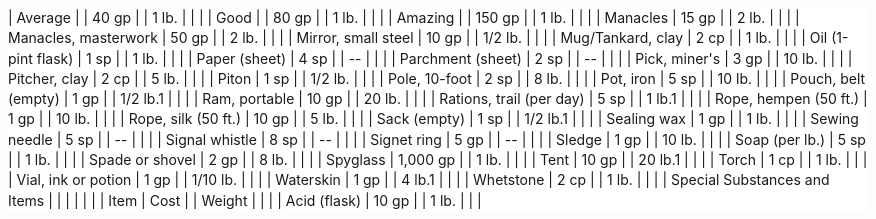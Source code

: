 | Average | | 40 gp | | 1 lb. | |  |
| Good | | 80 gp | | 1 lb. | |  |
| Amazing | | 150 gp | | 1 lb. | |  |
| Manacles | 15 gp | | 2 lb. | |  |
| Manacles, masterwork | 50 gp | | 2 lb. | |  |
| Mirror, small steel | 10 gp | | 1/2 lb. | |  |
| Mug/Tankard, clay | 2 cp | | 1 lb. | |  |
| Oil (1-pint flask) | 1 sp | | 1 lb. | |  |
| Paper (sheet) | 4 sp | | -- | |  |
| Parchment (sheet) | 2 sp | | -- | |  |
| Pick, miner's | 3 gp | | 10 lb. | |  |
| Pitcher, clay | 2 cp | | 5 lb. | |  |
| Piton | 1 sp | | 1/2 lb. | |  |
| Pole, 10-foot | 2 sp | | 8 lb. | |  |
| Pot, iron | 5 sp | | 10 lb. | |  |
| Pouch, belt (empty) | 1 gp | | 1/2 lb.1 | |  |
| Ram, portable | 10 gp | | 20 lb. | |  |
| Rations, trail (per day) | 5 sp | | 1 lb.1 | |  |
| Rope, hempen (50 ft.) | 1 gp | | 10 lb. | |  |
| Rope, silk (50 ft.) | 10 gp | | 5 lb. | |  |
| Sack (empty) | 1 sp | | 1/2 lb.1 | |  |
| Sealing wax | 1 gp | | 1 lb. | |  |
| Sewing needle | 5 sp | | -- | |  |
| Signal whistle | 8 sp | | -- | |  |
| Signet ring | 5 gp | | -- | |  |
| Sledge | 1 gp | | 10 lb. | |  |
| Soap (per lb.) | 5 sp | | 1 lb. | |  |
| Spade or shovel | 2 gp | | 8 lb. | |  |
| Spyglass | 1,000 gp | | 1 lb. | |  |
| Tent | 10 gp | | 20 lb.1 | |  |
| Torch | 1 cp | | 1 lb. | |  |
| Vial, ink or potion | 1 gp | | 1/10 lb. | |  |
| Waterskin | 1 gp | | 4 lb.1 | |  |
| Whetstone | 2 cp | | 1 lb. | |  |
| Special Substances and Items |  | |  | |  |
| Item | Cost | | Weight | |  |
| Acid (flask) | 10 gp | | 1 lb. | |  |